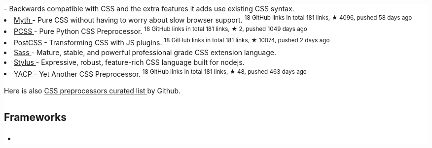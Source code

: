   </a>
  - Backwards compatible with CSS and the extra features it adds use existing CSS syntax.
 </li>
 <li>
  <a href="https://github.com/segmentio/myth">
   Myth
  </a>
  - Pure CSS without having to worry about slow browser support.
  <sup>
   18 GitHub links in total 181 links, &#9733 4096, pushed 58 days ago
  </sup>
 </li>
 <li>
  <a href="https://github.com/senko/pcss">
   PCSS
  </a>
  - Pure Python CSS Preprocessor.
  <sup>
   18 GitHub links in total 181 links, &#9733 2, pushed 1049 days ago
  </sup>
 </li>
 <li>
  <a href="https://github.com/postcss/postcss">
   PostCSS
  </a>
  - Transforming CSS with JS plugins.
  <sup>
   18 GitHub links in total 181 links, &#9733 10074, pushed 2 days ago
  </sup>
 </li>
 <li>
  <a href="http://sass-lang.com/">
   Sass
  </a>
  - Mature, stable, and powerful professional grade CSS extension language.
 </li>
 <li>
  <a href="http://learnboost.github.io/stylus/">
   Stylus
  </a>
  - Expressive, robust, feature-rich CSS language built for nodejs.
 </li>
 <li>
  <a href="https://github.com/morishitter/YACP">
   YACP
  </a>
  - Yet Another CSS Preprocessor.
  <sup>
   18 GitHub links in total 181 links, &#9733 48, pushed 463 days ago
  </sup>
 </li>
</ul>
<p>
 Here is also
 <a href="https://github.com/showcases/css-preprocessors">
  CSS preprocessors curated list
 </a>
 by Github.
</p>
<h2>
 Frameworks
</h2>
<ul>
 <li>